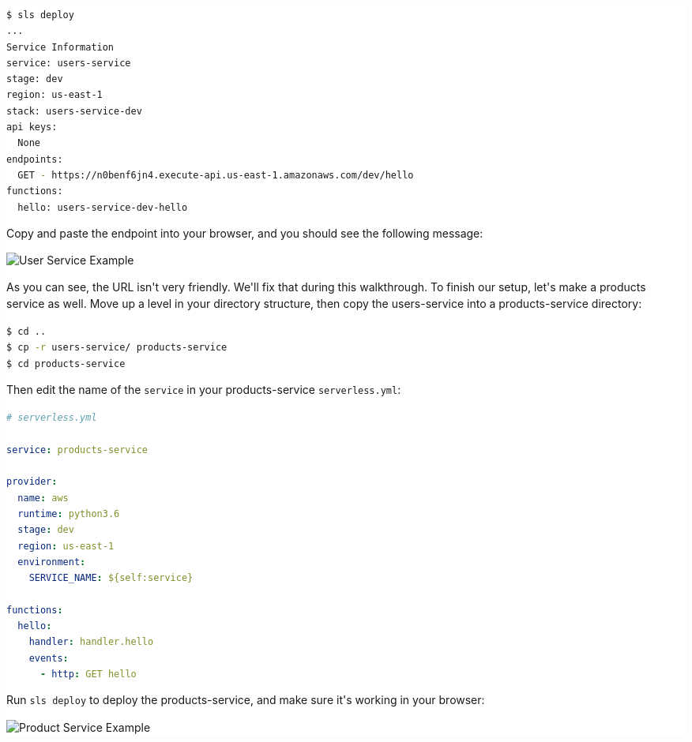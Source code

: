 ```bash
$ sls deploy
...
Service Information
service: users-service
stage: dev
region: us-east-1
stack: users-service-dev
api keys:
  None
endpoints:
  GET - https://n0benf6jn4.execute-api.us-east-1.amazonaws.com/dev/hello
functions:
  hello: users-service-dev-hello
```

Copy and paste the endpoint into your browser, and you should see the following message:

<img width="697" alt="User Service Example" src="https://user-images.githubusercontent.com/6509926/30782885-7557f496-a0ff-11e7-86e7-7cddc1e4fb06.png">

As you can see, the URL isn't very friendly. We'll fix that during this walkthrough. To finish our setup, let's make a products service as well. Move up a level in your directory structure, then copy the users-service into a products-service directory:

```bash
$ cd ..
$ cp -r users-service/ products-service
$ cd products-service
```

Then edit the name of the `service` in your products-service `serverless.yml`:

```yml
# serverless.yml

service: products-service

provider:
  name: aws
  runtime: python3.6
  stage: dev
  region: us-east-1
  environment:
    SERVICE_NAME: ${self:service}

functions:
  hello:
    handler: handler.hello
    events:
      - http: GET hello
```

Run `sls deploy` to deploy the products-service, and make sure it's working in your browser:

<img width="682" alt="Product Service Example" src="https://user-images.githubusercontent.com/6509926/30782947-8ba43a56-a100-11e7-9003-d52911cdac3b.png">
